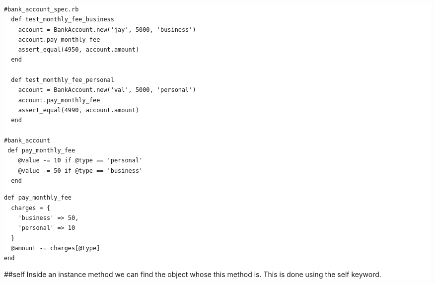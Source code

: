 ```
#bank_account_spec.rb
  def test_monthly_fee_business
    account = BankAccount.new('jay', 5000, 'business')
    account.pay_monthly_fee
    assert_equal(4950, account.amount)
  end

  def test_monthly_fee_personal
    account = BankAccount.new('val', 5000, 'personal')
    account.pay_monthly_fee
    assert_equal(4990, account.amount)
  end

#bank_account
 def pay_monthly_fee
    @value -= 10 if @type == 'personal'
    @value -= 50 if @type == 'business'
  end
```
```
def pay_monthly_fee
  charges = {
    'business' => 50,
    'personal' => 10
  }
  @amount -= charges[@type]
end
```

##self
Inside an instance method we can find the object whose this method is.  This is done using the self keyword.
